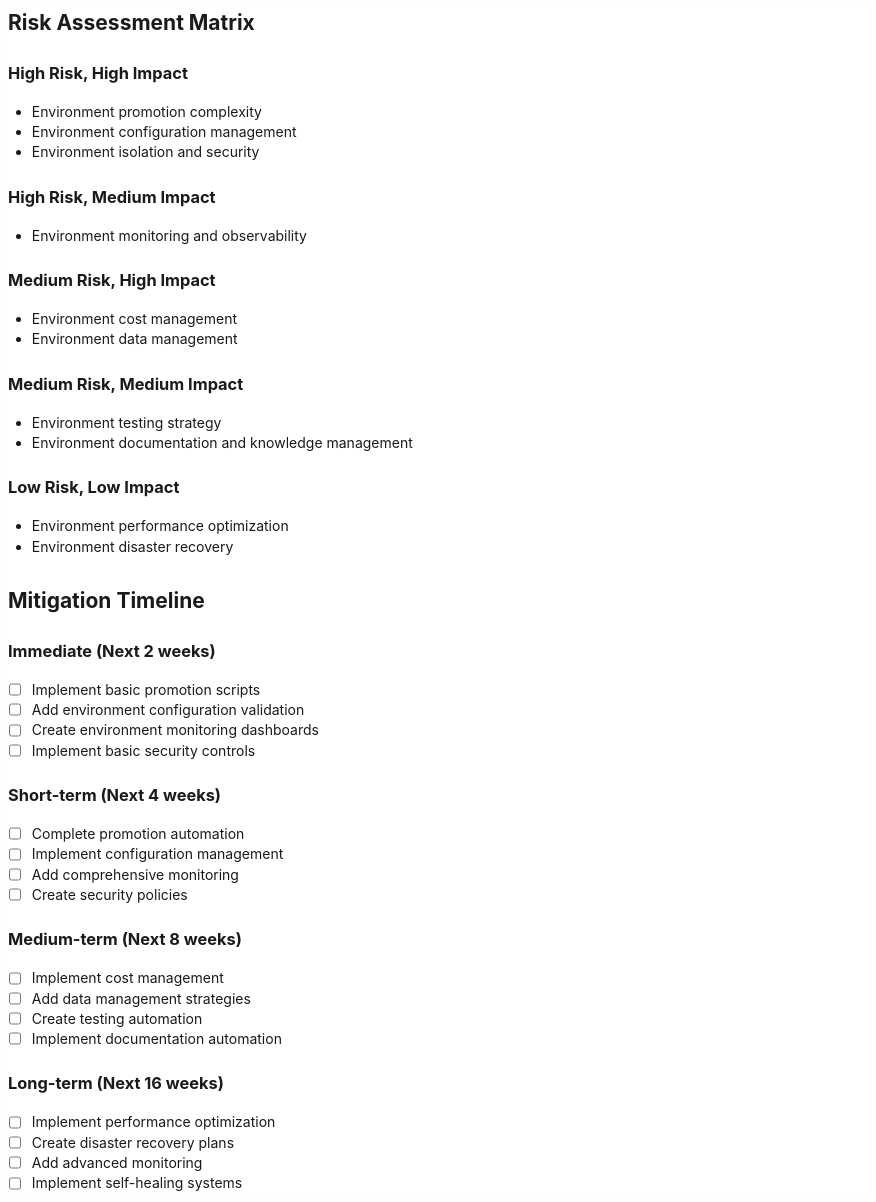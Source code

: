 ## Risk Assessment Matrix

### High Risk, High Impact
- Environment promotion complexity
- Environment configuration management
- Environment isolation and security

### High Risk, Medium Impact
- Environment monitoring and observability

### Medium Risk, High Impact
- Environment cost management
- Environment data management

### Medium Risk, Medium Impact
- Environment testing strategy
- Environment documentation and knowledge management

### Low Risk, Low Impact
- Environment performance optimization
- Environment disaster recovery

## Mitigation Timeline

### Immediate (Next 2 weeks)
- [ ] Implement basic promotion scripts
- [ ] Add environment configuration validation
- [ ] Create environment monitoring dashboards
- [ ] Implement basic security controls

### Short-term (Next 4 weeks)
- [ ] Complete promotion automation
- [ ] Implement configuration management
- [ ] Add comprehensive monitoring
- [ ] Create security policies

### Medium-term (Next 8 weeks)
- [ ] Implement cost management
- [ ] Add data management strategies
- [ ] Create testing automation
- [ ] Implement documentation automation

### Long-term (Next 16 weeks)
- [ ] Implement performance optimization
- [ ] Create disaster recovery plans
- [ ] Add advanced monitoring
- [ ] Implement self-healing systems
